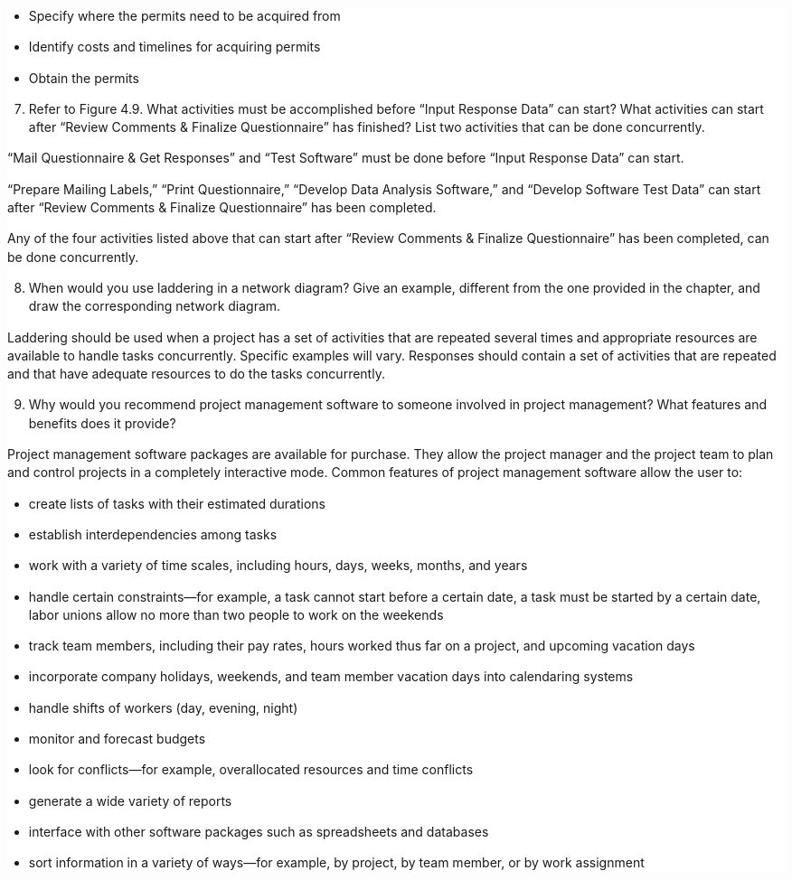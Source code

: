 -   Specify where the permits need to be acquired from

-   Identify costs and timelines for acquiring permits

-   Obtain the permits

7. Refer to Figure 4.9. What activities must be accomplished before “Input Response Data” can start? What activities can start after “Review Comments & Finalize Questionnaire” has finished? List two activities that can be done concurrently.

“Mail Questionnaire & Get Responses” and “Test Software” must be done before “Input Response Data” can start.

“Prepare Mailing Labels,” “Print Questionnaire,” “Develop Data Analysis Software,” and “Develop Software Test Data” can start after “Review Comments & Finalize Questionnaire” has been completed.

Any of the four activities listed above that can start after “Review Comments & Finalize Questionnaire” has been completed, can be done concurrently.

8. When would you use laddering in a network diagram? Give an example, different from the one provided in the chapter, and draw the corresponding network diagram.

Laddering should be used when a project has a set of activities that are repeated several times and appropriate resources are available to handle tasks concurrently. Specific examples will vary. Responses should contain a set of activities that are repeated and that have adequate resources to do the tasks concurrently.

9. Why would you recommend project management software to someone involved in project management? What features and benefits does it provide?

Project management software packages are available for purchase. They allow the project manager and the project team to plan and control projects in a completely interactive mode. Common features of project management software allow the user to:

-   create lists of tasks with their estimated durations

-   establish interdependencies among tasks

-   work with a variety of time scales, including hours, days, weeks, months, and years

-   handle certain constraints—for example, a task cannot start before a certain date, a task must be started by a certain date, labor unions allow no more than two people to work on the weekends

-   track team members, including their pay rates, hours worked thus far on a project, and upcoming vacation days

-   incorporate company holidays, weekends, and team member vacation days into calendaring systems

-   handle shifts of workers (day, evening, night)

-   monitor and forecast budgets

-   look for conflicts—for example, overallocated resources and time conflicts

-   generate a wide variety of reports

-   interface with other software packages such as spreadsheets and databases

-   sort information in a variety of ways—for example, by project, by team member, or by work assignment
